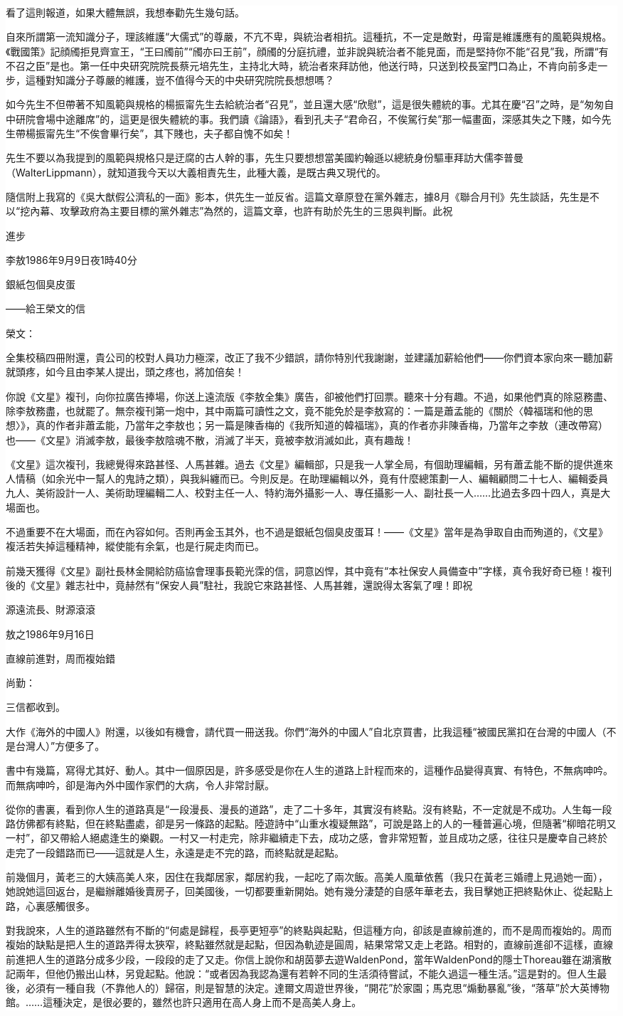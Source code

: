 看了這則報道，如果大體無誤，我想奉勸先生幾句話。

自來所謂第一流知識分子，理該維護“大儒式”的尊嚴，不亢不卑，與統治者相抗。這種抗，不一定是敵對，毋甯是維護應有的風範與規格。《戰國策》記顔斶拒見齊宣王，“王曰斶前”“斶亦曰王前”，顔斶的分庭抗禮，並非說與統治者不能見面，而是堅持你不能“召見”我，所謂“有不召之臣”是也。第一任中央研究院院長蔡元培先生，主持北大時，統治者來拜訪他，他送行時，只送到校長室門口為止，不肯向前多走一步，這種對知識分子尊嚴的維護，豈不值得今天的中央研究院院長想想嗎？

如今先生不但帶著不知風範與規格的楊振甯先生去給統治者“召見”，並且還大感“欣慰”，這是很失體統的事。尤其在慶“召”之時，是“匆匆自中研院會場中途離席”的，這更是很失體統的事。我們讀《論語》，看到孔夫子“君命召，不俟駕行矣”那一幅畫面，深感其失之下賤，如今先生帶楊振甯先生“不俟會畢行矣”，其下賤也，夫子都自愧不如矣！

先生不要以為我提到的風範與規格只是迂腐的古人幹的事，先生只要想想當美國約翰遜以總統身份驅車拜訪大儒李普曼（WalterLippmann），就知道我今天以大義相責先生，此種大義，是既古典又現代的。

隨信附上我寫的《吳大猷假公濟私的一面》影本，供先生一並反省。這篇文章原登在黨外雜志，據8月《聯合月刊》先生談話，先生是不以“挖內幕、攻擊政府為主要目標的黨外雜志”為然的，這篇文章，也許有助於先生的三思與判斷。此祝

進步

李敖1986年9月9日夜1時40分



銀紙包個臭皮蛋

——給王榮文的信

榮文：

全集校稿四冊附還，貴公司的校對人員功力極深，改正了我不少錯誤，請你特別代我謝謝，並建議加薪給他們——你們資本家向來一聽加薪就頭疼，如今且由李某人提出，頭之疼也，將加倍矣！

你說《文星》複刊，向你拉廣告捧場，你送上遠流版《李敖全集》廣告，卻被他們打回票。聽來十分有趣。不過，如果他們真的除惡務盡、除李敖務盡，也就罷了。無奈複刊第一炮中，其中兩篇可讀性之文，竟不能免於是李敖寫的：一篇是蕭孟能的《關於〈韓福瑞和他的思想〉》，真的作者非蕭孟能，乃當年之李敖也；另一篇是陳香梅的《我所知道的韓福瑞》，真的作者亦非陳香梅，乃當年之李敖（連改帶寫）也——《文星》消滅李敖，最後李敖陰魂不散，消滅了半天，竟被李敖消滅如此，真有趣哉！

《文星》這次複刊，我總覺得來路甚怪、人馬甚雜。過去《文星》編輯部，只是我一人掌全局，有個助理編輯，另有蕭孟能不斷的提供進來人情稿（如余光中一幫人的鬼詩之類），與我糾纏而已。今則反是。在助理編輯以外，竟有什麼總策劃一人、編輯顧問二十七人、編輯委員九人、美術設計一人、美術助理編輯二人、校對主任一人、特約海外攝影一人、專任攝影一人、副社長一人……比過去多四十四人，真是大場面也。

不過重要不在大場面，而在內容如何。否則再金玉其外，也不過是銀紙包個臭皮蛋耳！——《文星》當年是為爭取自由而殉道的，《文星》複活若失掉這種精神，縱使能有余氣，也是行屍走肉而已。

前幾天獲得《文星》副社長林金開給防癌協會理事長範光霂的信，詞意凶悍，其中竟有“本社保安人員備查中”字樣，真令我好奇已極！複刊後的《文星》雜志社中，竟赫然有“保安人員”駐社，我說它來路甚怪、人馬甚雜，還說得太客氣了哩！即祝

源遠流長、財源滾滾

敖之1986年9月16日



直線前進對，周而複始錯

尚勤：

三信都收到。

大作《海外的中國人》附還，以後如有機會，請代買一冊送我。你們“海外的中國人”自北京買書，比我這種“被國民黨扣在台灣的中國人（不是台灣人）”方便多了。

書中有幾篇，寫得尤其好、動人。其中一個原因是，許多感受是你在人生的道路上計程而來的，這種作品變得真實、有特色，不無病呻吟。而無病呻吟，卻是海內外中國作家們的大病，令人非常討厭。

從你的書裏，看到你人生的道路真是“一段漫長、漫長的道路”，走了二十多年，其實沒有終點。沒有終點，不一定就是不成功。人生每一段路仿佛都有終點，但在終點盡處，卻是另一條路的起點。陸遊詩中“山重水複疑無路”，可說是路上的人的一種普遍心境，但隨著“柳暗花明又一村”，卻又帶給人絕處逢生的樂觀。一村又一村走完，除非繼續走下去，成功之感，會非常短暫，並且成功之感，往往只是慶幸自己終於走完了一段錯路而已——這就是人生，永遠是走不完的路，而終點就是起點。

前幾個月，黃老三的大姨高美人來，因住在我鄰居家，鄰居約我，一起吃了兩次飯。高美人風華依舊（我只在黃老三婚禮上見過她一面），她說她這回返台，是繼辦離婚後賣房子，回美國後，一切都要重新開始。她有幾分淒楚的自感年華老去，我目擊她正把終點休止、從起點上路，心裏感觸很多。

對我說來，人生的道路雖然有不斷的“何處是歸程，長亭更短亭”的終點與起點，但這種方向，卻該是直線前進的，而不是周而複始的。周而複始的缺點是把人生的道路弄得太狹窄，終點雖然就是起點，但因為軌迹是圓周，結果常常又走上老路。相對的，直線前進卻不這樣，直線前進把人生的道路分成多少段，一段段的走了又走。你信上說你和胡茵夢去遊WaldenPond，當年WaldenPond的隱士Thoreau雖在湖濱散記兩年，但他仍搬出山林，另覓起點。他說：“或者因為我認為還有若幹不同的生活須待嘗試，不能久過這一種生活。”這是對的。但人生最後，必須有一種自我（不靠他人的）歸宿，則是智慧的決定。達爾文周遊世界後，“開花”於家園；馬克思“煽動暴亂”後，“落草”於大英博物館。……這種決定，是很必要的，雖然也許只適用在高人身上而不是高美人身上。
